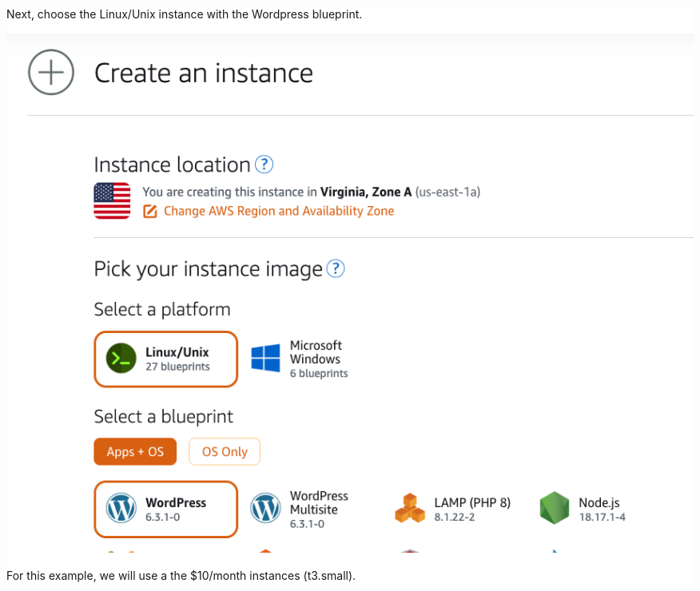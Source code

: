 Next, choose the Linux/Unix instance with the Wordpress blueprint.

![Choose the Wordpress blueprint Lightsail instance](./images/lightsail-3.png)

For this example, we will use a the $10/month instances (t3.small).
